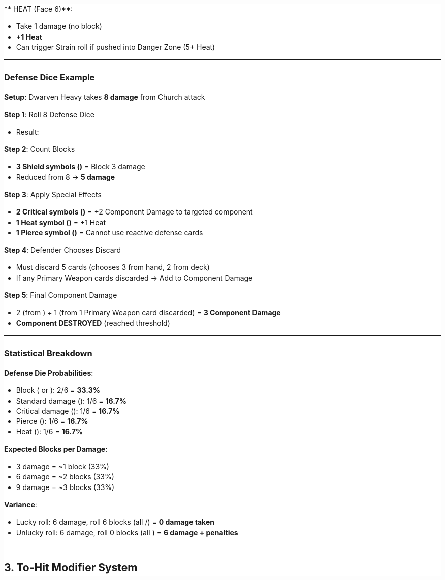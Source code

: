 ** HEAT (Face 6)**:
- Take 1 damage (no block)
- **+1 Heat**
- Can trigger Strain roll if pushed into Danger Zone (5+ Heat)

---

### Defense Dice Example

**Setup**: Dwarven Heavy takes **8 damage** from Church attack

**Step 1**: Roll 8 Defense Dice
- Result: 

**Step 2**: Count Blocks
- **3 Shield symbols ()** = Block 3 damage
- Reduced from 8 → **5 damage**

**Step 3**: Apply Special Effects
- **2 Critical symbols ()** = +2 Component Damage to targeted component
- **1 Heat symbol ()** = +1 Heat
- **1 Pierce symbol ()** = Cannot use reactive defense cards

**Step 4**: Defender Chooses Discard
- Must discard 5 cards (chooses 3 from hand, 2 from deck)
- If any Primary Weapon cards discarded → Add to Component Damage

**Step 5**: Final Component Damage
- 2 (from ) + 1 (from 1 Primary Weapon card discarded) = **3 Component Damage**
- **Component DESTROYED** (reached threshold)

---

### Statistical Breakdown

**Defense Die Probabilities**:
- Block ( or ): 2/6 = **33.3%**
- Standard damage (): 1/6 = **16.7%**
- Critical damage (): 1/6 = **16.7%**
- Pierce (): 1/6 = **16.7%**
- Heat (): 1/6 = **16.7%**

**Expected Blocks per Damage**:
- 3 damage = ~1 block (33%)
- 6 damage = ~2 blocks (33%)
- 9 damage = ~3 blocks (33%)

**Variance**:
- Lucky roll: 6 damage, roll 6 blocks (all /) = **0 damage taken**
- Unlucky roll: 6 damage, roll 0 blocks (all ) = **6 damage + penalties**

---

## 3. To-Hit Modifier System
